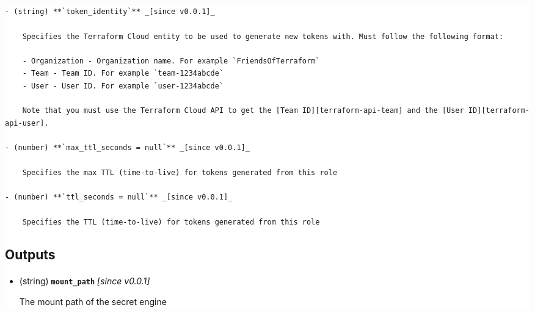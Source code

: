     - (string) **`token_identity`** _[since v0.0.1]_

        Specifies the Terraform Cloud entity to be used to generate new tokens with. Must follow the following format:

        - Organization - Organization name. For example `FriendsOfTerraform`
        - Team - Team ID. For example `team-1234abcde`
        - User - User ID. For example `user-1234abcde`

        Note that you must use the Terraform Cloud API to get the [Team ID][terraform-api-team] and the [User ID][terraform-api-user].
    
    - (number) **`max_ttl_seconds = null`** _[since v0.0.1]_
    
        Specifies the max TTL (time-to-live) for tokens generated from this role

    - (number) **`ttl_seconds = null`** _[since v0.0.1]_
    
        Specifies the TTL (time-to-live) for tokens generated from this role

## Outputs

- (string) **`mount_path`** _[since v0.0.1]_

    The mount path of the secret engine

[secret-engine]:https://www.vaultproject.io/docs/secrets
[pki-secret-setup]:https://www.vaultproject.io/docs/secrets/pki#setup
[pki-config-urls]:https://www.vaultproject.io/api-docs/secret/pki#set-urls
[terraform-role]:https://www.vaultproject.io/docs/secrets/terraform#organization-team-and-user-roles
[terraform-api-team]:https://www.terraform.io/docs/cloud/api/teams.html#list-teams
[terraform-api-user]:https://www.terraform.io/docs/cloud/api/account.html
[aws-iam-policy]:https://www.vaultproject.io/docs/secrets/aws#example-iam-policy-for-vault
[aws-iam-policy-cross-account]:https://www.vaultproject.io/docs/secrets/aws#sts-assumerole
[aws-role]:https://www.vaultproject.io/docs/secrets/aws#setup
[azure-permission]:https://developer.hashicorp.com/vault/docs/secrets/azure#authentication
[azure-role]:https://developer.hashicorp.com/vault/docs/secrets/azure#roles